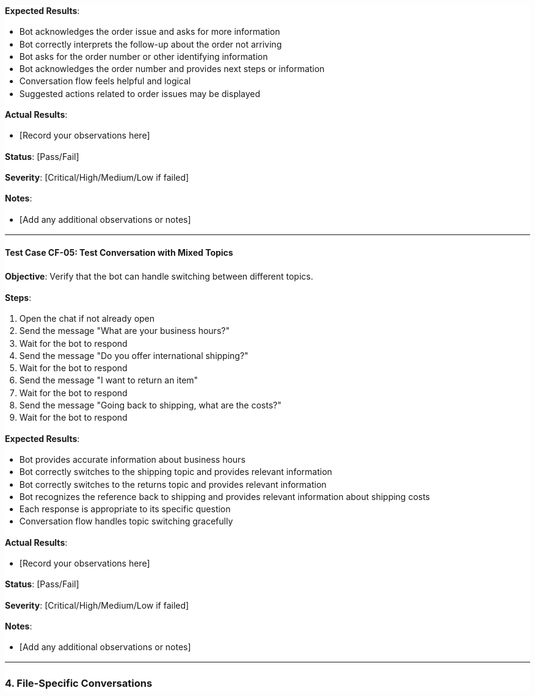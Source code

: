 **Expected Results**:
- Bot acknowledges the order issue and asks for more information
- Bot correctly interprets the follow-up about the order not arriving
- Bot asks for the order number or other identifying information
- Bot acknowledges the order number and provides next steps or information
- Conversation flow feels helpful and logical
- Suggested actions related to order issues may be displayed

**Actual Results**:
- [Record your observations here]

**Status**: [Pass/Fail]

**Severity**: [Critical/High/Medium/Low if failed]

**Notes**:
- [Add any additional observations or notes]

---

#### Test Case CF-05: Test Conversation with Mixed Topics

**Objective**: Verify that the bot can handle switching between different topics.

**Steps**:
1. Open the chat if not already open
2. Send the message "What are your business hours?"
3. Wait for the bot to respond
4. Send the message "Do you offer international shipping?"
5. Wait for the bot to respond
6. Send the message "I want to return an item"
7. Wait for the bot to respond
8. Send the message "Going back to shipping, what are the costs?"
9. Wait for the bot to respond

**Expected Results**:
- Bot provides accurate information about business hours
- Bot correctly switches to the shipping topic and provides relevant information
- Bot correctly switches to the returns topic and provides relevant information
- Bot recognizes the reference back to shipping and provides relevant information about shipping costs
- Each response is appropriate to its specific question
- Conversation flow handles topic switching gracefully

**Actual Results**:
- [Record your observations here]

**Status**: [Pass/Fail]

**Severity**: [Critical/High/Medium/Low if failed]

**Notes**:
- [Add any additional observations or notes]

---

### 4. File-Specific Conversations
